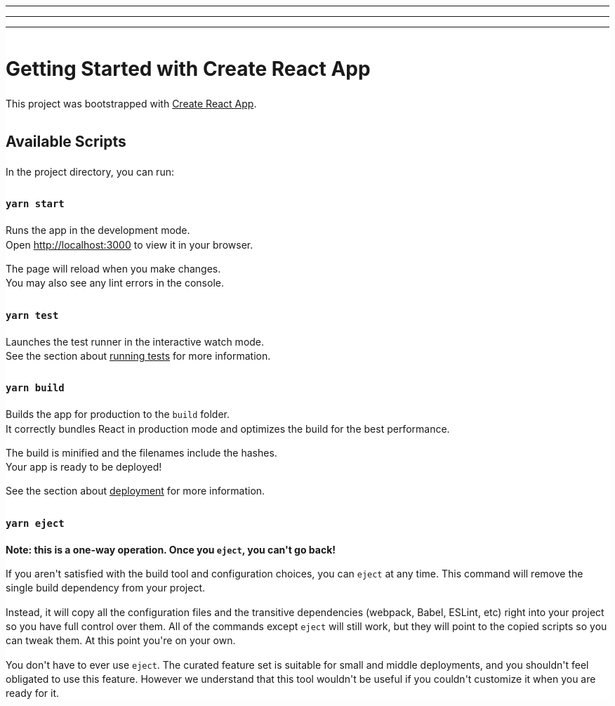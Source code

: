

----------------------------------------
----------------------------------------
----------------------------------------



# Getting Started with Create React App

This project was bootstrapped with [Create React App](https://github.com/facebook/create-react-app).

## Available Scripts

In the project directory, you can run:

### `yarn start`

Runs the app in the development mode.\
Open [http://localhost:3000](http://localhost:3000) to view it in your browser.

The page will reload when you make changes.\
You may also see any lint errors in the console.

### `yarn test`

Launches the test runner in the interactive watch mode.\
See the section about [running tests](https://facebook.github.io/create-react-app/docs/running-tests) for more information.

### `yarn build`

Builds the app for production to the `build` folder.\
It correctly bundles React in production mode and optimizes the build for the best performance.

The build is minified and the filenames include the hashes.\
Your app is ready to be deployed!

See the section about [deployment](https://facebook.github.io/create-react-app/docs/deployment) for more information.

### `yarn eject`

**Note: this is a one-way operation. Once you `eject`, you can't go back!**

If you aren't satisfied with the build tool and configuration choices, you can `eject` at any time. This command will remove the single build dependency from your project.

Instead, it will copy all the configuration files and the transitive dependencies (webpack, Babel, ESLint, etc) right into your project so you have full control over them. All of the commands except `eject` will still work, but they will point to the copied scripts so you can tweak them. At this point you're on your own.

You don't have to ever use `eject`. The curated feature set is suitable for small and middle deployments, and you shouldn't feel obligated to use this feature. However we understand that this tool wouldn't be useful if you couldn't customize it when you are ready for it.
